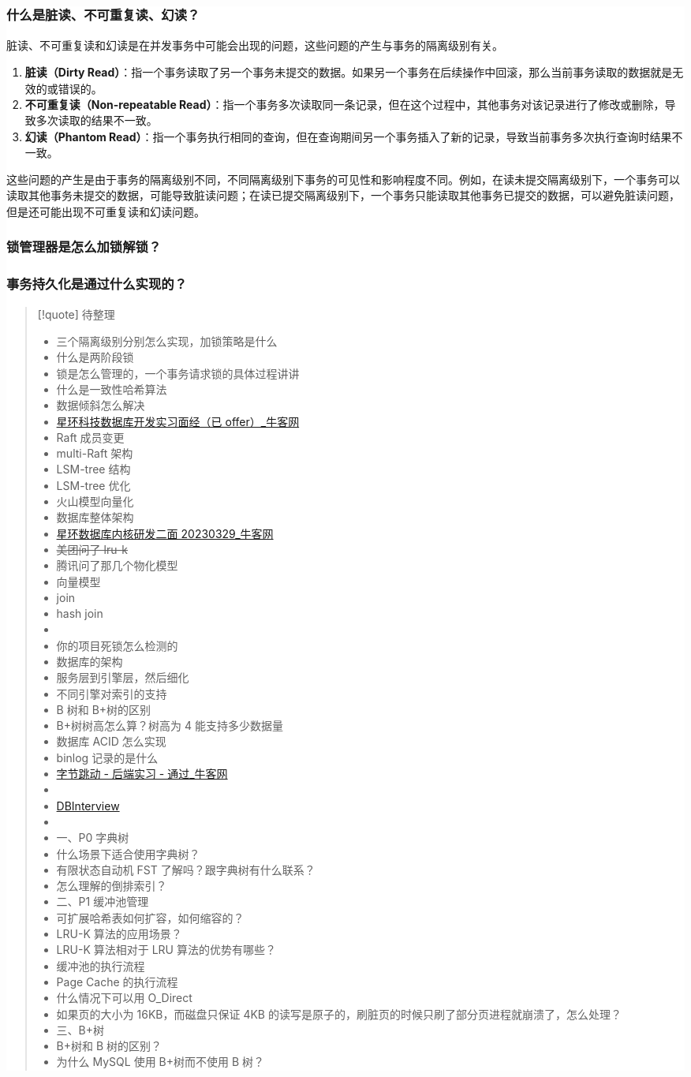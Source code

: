 ### 什么是脏读、不可重复读、幻读？

脏读、不可重复读和幻读是在并发事务中可能会出现的问题，这些问题的产生与事务的隔离级别有关。

1. **脏读（Dirty Read）**：指一个事务读取了另一个事务未提交的数据。如果另一个事务在后续操作中回滚，那么当前事务读取的数据就是无效的或错误的。
1. **不可重复读（Non-repeatable Read）**：指一个事务多次读取同一条记录，但在这个过程中，其他事务对该记录进行了修改或删除，导致多次读取的结果不一致。
1. **幻读（Phantom Read）**：指一个事务执行相同的查询，但在查询期间另一个事务插入了新的记录，导致当前事务多次执行查询时结果不一致。

这些问题的产生是由于事务的隔离级别不同，不同隔离级别下事务的可见性和影响程度不同。例如，在读未提交隔离级别下，一个事务可以读取其他事务未提交的数据，可能导致脏读问题；在读已提交隔离级别下，一个事务只能读取其他事务已提交的数据，可以避免脏读问题，但是还可能出现不可重复读和幻读问题。

### 锁管理器是怎么加锁解锁？

### 事务持久化是通过什么实现的？

> [!quote] 待整理
>
> - 三个隔离级别分别怎么实现，加锁策略是什么
> - 什么是两阶段锁
> - 锁是怎么管理的，一个事务请求锁的具体过程讲讲
> - 什么是一致性哈希算法
> - 数据倾斜怎么解决
> - [星环科技数据库开发实习面经（已 offer）\_牛客网](https://www.nowcoder.com/discuss/353159669034196992)
> - Raft 成员变更
> - multi-Raft 架构
> - LSM-tree 结构
> - LSM-tree 优化
> - 火山模型向量化
> - 数据库整体架构
> - [星环数据库内核研发二面 20230329_牛客网](https://www.nowcoder.com/feed/main/detail/f15813b6df504d1eb5a334c8f6897519?sourceSSR=search)
> - ~~美团问了 lru-k~~
> - 腾讯问了那几个物化模型
> - 向量模型
> - join
> - hash join
> -
> - 你的项目死锁怎么检测的
> - 数据库的架构
> - 服务层到引擎层，然后细化
> - 不同引擎对索引的支持
> - B 树和 B+树的区别
> - B+树树高怎么算？树高为 4 能支持多少数据量
> - 数据库 ACID 怎么实现
> - binlog 记录的是什么
> - [字节跳动 - 后端实习 - 通过_牛客网](https://www.nowcoder.com/discuss/492796251373690880)
> -
> - [DBInterview](https://github.com/SYaoJun/DBInterview)
> -
> - 一、P0 字典树
> - 什么场景下适合使用字典树？
> - 有限状态自动机 FST 了解吗？跟字典树有什么联系？
> - 怎么理解的倒排索引？
> - 二、P1 缓冲池管理
> - 可扩展哈希表如何扩容，如何缩容的？
> - LRU-K 算法的应用场景？
> - LRU-K 算法相对于 LRU 算法的优势有哪些？
> - 缓冲池的执行流程
> - Page Cache 的执行流程
> - 什么情况下可以用 O_Direct
> - 如果页的大小为 16KB，而磁盘只保证 4KB 的读写是原子的，刷脏页的时候只刷了部分页进程就崩溃了，怎么处理？
> - 三、B+树
> - B+树和 B 树的区别？
> - 为什么 MySQL 使用 B+树而不使用 B 树？